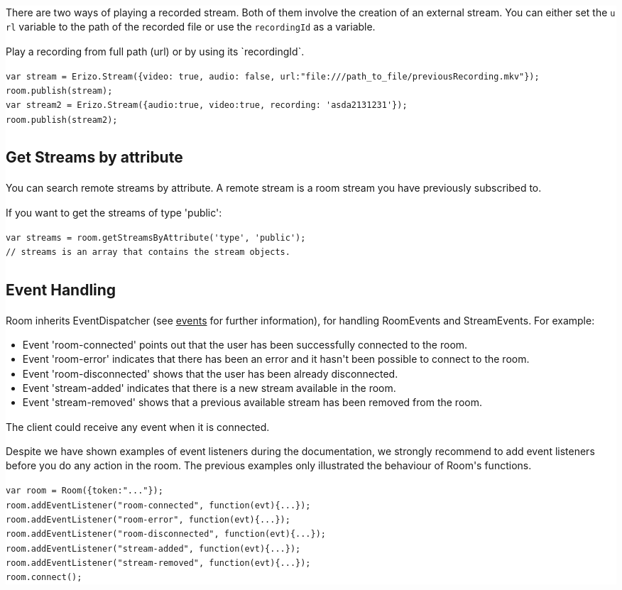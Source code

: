 There are two ways of playing a recorded stream. Both of them involve the creation of an external stream. You can either set the `url` variable to the path of the recorded file or use the `recordingId` as a variable.

<example>
Play a recording from full path (url) or by using its `recordingId`.
</example>

```
var stream = Erizo.Stream({video: true, audio: false, url:"file:///path_to_file/previousRecording.mkv"});
room.publish(stream);
var stream2 = Erizo.Stream({audio:true, video:true, recording: 'asda2131231'});
room.publish(stream2);
```

## Get Streams by attribute

You can search remote streams by attribute. A remote stream is a room stream you have previously subscribed to.

<example>
If you want to get the streams of type 'public':
</example>

```
var streams = room.getStreamsByAttribute('type', 'public');
// streams is an array that contains the stream objects.
```
## Event Handling

Room inherits EventDispatcher (see [events](#events) for further information), for handling RoomEvents and StreamEvents. For example:

- Event 'room-connected' points out that the user has been successfully connected to the room.
- Event 'room-error' indicates that there has been an error and it hasn't been possible to connect to the room.
- Event 'room-disconnected' shows that the user has been already disconnected.
- Event 'stream-added' indicates that there is a new stream available in the room.
- Event 'stream-removed' shows that a previous available stream has been removed from the room.

The client could receive any event when it is connected.

<example>
Despite we have shown examples of event listeners during the documentation, we strongly recommend to add event listeners before you do any action in the room. The previous examples only illustrated the behaviour of Room's functions.
</example>

```
var room = Room({token:"..."});
room.addEventListener("room-connected", function(evt){...});
room.addEventListener("room-error", function(evt){...});
room.addEventListener("room-disconnected", function(evt){...});
room.addEventListener("stream-added", function(evt){...});
room.addEventListener("stream-removed", function(evt){...});
room.connect();
```
